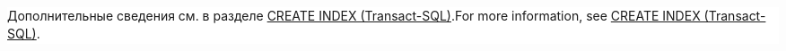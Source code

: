  <span data-ttu-id="12168-190">Дополнительные сведения см. в разделе [CREATE INDEX (Transact-SQL)](/sql/t-sql/statements/create-index-transact-sql).</span><span class="sxs-lookup"><span data-stu-id="12168-190">For more information, see [CREATE INDEX &#40;Transact-SQL&#41;](/sql/t-sql/statements/create-index-transact-sql).</span></span>  
  
  
